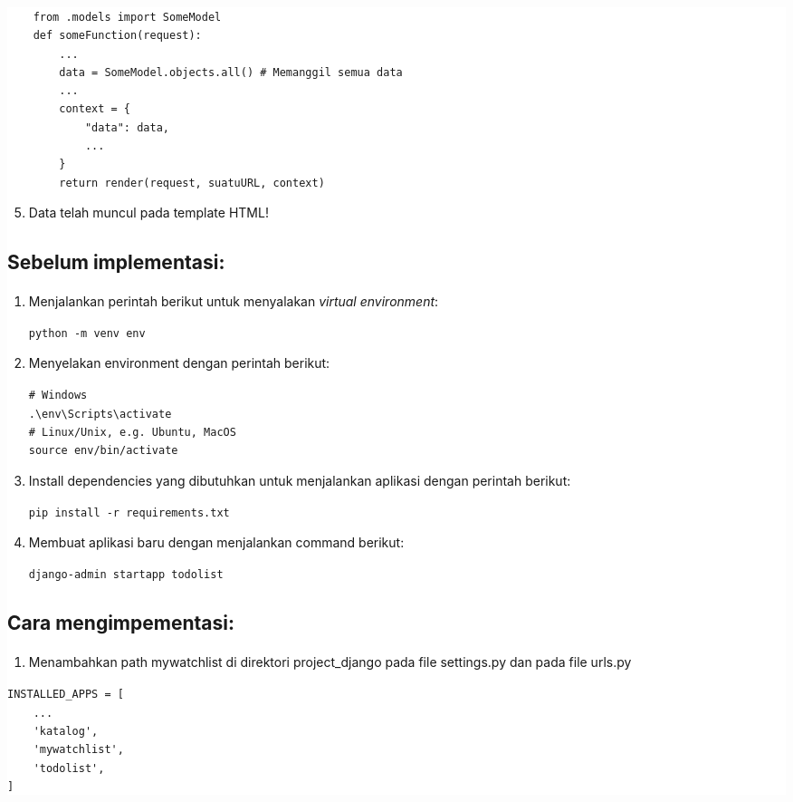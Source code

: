 ```shell
    from .models import SomeModel
    def someFunction(request):
        ...
        data = SomeModel.objects.all() # Memanggil semua data
        ...
        context = {
            "data": data,
            ...
        }
        return render(request, suatuURL, context)
```

5. Data telah muncul pada template HTML!

## Sebelum implementasi:

1. Menjalankan perintah berikut untuk menyalakan _virtual environment_:

   ```shell
   python -m venv env
   ```

2. Menyelakan environment dengan perintah berikut:

   ```shell
   # Windows
   .\env\Scripts\activate
   # Linux/Unix, e.g. Ubuntu, MacOS
   source env/bin/activate
   ```

3. Install dependencies yang dibutuhkan untuk menjalankan aplikasi dengan perintah berikut:

   ```shell
   pip install -r requirements.txt
   ```

4. Membuat aplikasi baru dengan menjalankan command berikut:

   ```shell
   django-admin startapp todolist
   ```

## Cara mengimpementasi:

1. Menambahkan path mywatchlist di direktori project_django pada file settings.py dan pada file urls.py

```shell
INSTALLED_APPS = [
    ...
    'katalog',
    'mywatchlist',
    'todolist',
]
```
